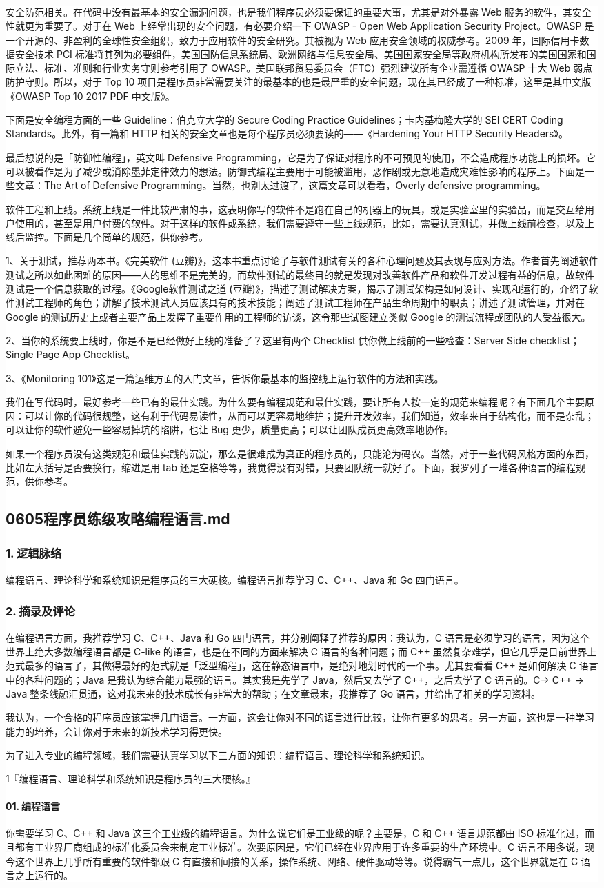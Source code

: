 安全防范相关。在代码中没有最基本的安全漏洞问题，也是我们程序员必须要保证的重要大事，尤其是对外暴露 Web 服务的软件，其安全性就更为重要了。对于在 Web 上经常出现的安全问题，有必要介绍一下 OWASP - Open Web Application Security Project。OWASP 是一个开源的、非盈利的全球性安全组织，致力于应用软件的安全研究。其被视为 Web 应用安全领域的权威参考。2009 年，国际信用卡数据安全技术 PCI 标准将其列为必要组件，美国国防信息系统局、欧洲网络与信息安全局、美国国家安全局等政府机构所发布的美国国家和国际立法、标准、准则和行业实务守则参考引用了 OWASP。美国联邦贸易委员会（FTC）强烈建议所有企业需遵循 OWASP 十大 Web 弱点防护守则。所以，对于 Top 10 项目是程序员非常需要关注的最基本的也是最严重的安全问题，现在其已经成了一种标准，这里是其中文版《OWASP Top 10 2017 PDF 中文版》。

下面是安全编程方面的一些 Guideline：伯克立大学的 Secure Coding Practice Guidelines；卡内基梅隆大学的 SEI CERT Coding Standards。此外，有一篇和 HTTP 相关的安全文章也是每个程序员必须要读的——《Hardening Your HTTP Security Headers》。

最后想说的是「防御性编程」，英文叫 Defensive Programming，它是为了保证对程序的不可预见的使用，不会造成程序功能上的损坏。它可以被看作是为了减少或消除墨菲定律效力的想法。防御式编程主要用于可能被滥用，恶作剧或无意地造成灾难性影响的程序上。下面是一些文章：The Art of Defensive Programming。当然，也别太过渡了，这篇文章可以看看，Overly defensive programming。

软件工程和上线。系统上线是一件比较严肃的事，这表明你写的软件不是跑在自己的机器上的玩具，或是实验室里的实验品，而是交互给用户使用的，甚至是用户付费的软件。对于这样的软件或系统，我们需要遵守一些上线规范，比如，需要认真测试，并做上线前检查，以及上线后监控。下面是几个简单的规范，供你参考。

1、关于测试，推荐两本书。《完美软件 (豆瓣)》，这本书重点讨论了与软件测试有关的各种心理问题及其表现与应对方法。作者首先阐述软件测试之所以如此困难的原因——人的思维不是完美的，而软件测试的最终目的就是发现对改善软件产品和软件开发过程有益的信息，故软件测试是一个信息获取的过程。《Google软件测试之道 (豆瓣)》，描述了测试解决方案，揭示了测试架构是如何设计、实现和运行的，介绍了软件测试工程师的角色；讲解了技术测试人员应该具有的技术技能；阐述了测试工程师在产品生命周期中的职责；讲述了测试管理，并对在 Google 的测试历史上或者主要产品上发挥了重要作用的工程师的访谈，这令那些试图建立类似 Google 的测试流程或团队的人受益很大。

2、当你的系统要上线时，你是不是已经做好上线的准备了？这里有两个 Checklist 供你做上线前的一些检查：Server Side checklist；Single Page App Checklist。

3、《Monitoring 101》这是一篇运维方面的入门文章，告诉你最基本的监控线上运行软件的方法和实践。

我们在写代码时，最好参考一些已有的最佳实践。为什么要有编程规范和最佳实践，要让所有人按一定的规范来编程呢？有下面几个主要原因：可以让你的代码很规整，这有利于代码易读性，从而可以更容易地维护；提升开发效率，我们知道，效率来自于结构化，而不是杂乱；可以让你的软件避免一些容易掉坑的陷阱，也让 Bug 更少，质量更高；可以让团队成员更高效率地协作。

如果一个程序员没有这类规范和最佳实践的沉淀，那么是很难成为真正的程序员的，只能沦为码农。当然，对于一些代码风格方面的东西，比如左大括号是否要换行，缩进是用 tab 还是空格等等，我觉得没有对错，只要团队统一就好了。下面，我罗列了一堆各种语言的编程规范，供你参考。

## 0605程序员练级攻略编程语言.md

### 1. 逻辑脉络

编程语言、理论科学和系统知识是程序员的三大硬核。编程语言推荐学习 C、C++、Java 和 Go 四门语言。

### 2. 摘录及评论

在编程语言方面，我推荐学习 C、C++、Java 和 Go 四门语言，并分别阐释了推荐的原因：我认为，C 语言是必须学习的语言，因为这个世界上绝大多数编程语言都是 C-like 的语言，也是在不同的方面来解决 C 语言的各种问题；而 C++ 虽然复杂难学，但它几乎是目前世界上范式最多的语言了，其做得最好的范式就是「泛型编程」，这在静态语言中，是绝对地划时代的一个事。尤其要看看 C++ 是如何解决 C 语言中的各种问题的；Java 是我认为综合能力最强的语言。其实我是先学了 Java，然后又去学了 C++，之后去学了 C 语言的。C-> C++ -> Java 整条线融汇贯通，这对我未来的技术成长有非常大的帮助；在文章最末，我推荐了 Go 语言，并给出了相关的学习资料。

我认为，一个合格的程序员应该掌握几门语言。一方面，这会让你对不同的语言进行比较，让你有更多的思考。另一方面，这也是一种学习能力的培养，会让你对于未来的新技术学习得更快。

为了进入专业的编程领域，我们需要认真学习以下三方面的知识：编程语言、理论科学和系统知识。

1『编程语言、理论科学和系统知识是程序员的三大硬核。』

#### 01. 编程语言

你需要学习 C、C++ 和 Java 这三个工业级的编程语言。为什么说它们是工业级的呢？主要是，C 和 C++ 语言规范都由 ISO 标准化过，而且都有工业界厂商组成的标准化委员会来制定工业标准。次要原因是，它们已经在业界应用于许多重要的生产环境中。C 语言不用多说，现今这个世界上几乎所有重要的软件都跟 C 有直接和间接的关系，操作系统、网络、硬件驱动等等。说得霸气一点儿，这个世界就是在 C 语言之上运行的。
